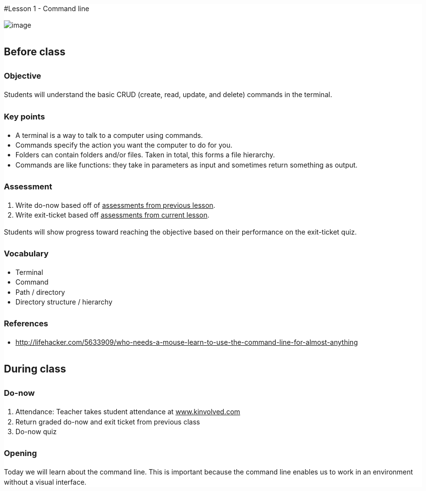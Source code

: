 #Lesson 1 - Command line

![image](http://i.imgur.com/FJ5Hsq0.jpg)

## Before class

### Objective

Students will understand the basic CRUD (create, read, update, and delete) commands in the terminal. 

### Key points

* A terminal is a way to talk to a computer using commands.
* Commands specify the action you want the computer to do for you.
* Folders can contain folders and/or files. Taken in total, this forms a file hierarchy.
* Commands are like functions: they take in parameters as input and sometimes return something as output.

### Assessment

1. Write do-now based off of [assessments from previous lesson](../../../10-jquery/lessons/1-jquery/assessments/).
2. Write exit-ticket based off [assessments from current lesson](assessments/).

Students will show progress toward reaching the objective based on their performance on the exit-ticket quiz.

### Vocabulary

* Terminal
* Command
* Path / directory
* Directory structure / hierarchy

### References

* http://lifehacker.com/5633909/who-needs-a-mouse-learn-to-use-the-command-line-for-almost-anything

## During class

### Do-now

1. Attendance: Teacher takes student attendance at www.kinvolved.com
2. Return graded do-now and exit ticket from previous class
3. Do-now quiz

### Opening

Today we will learn about the command line. This is important because the command line enables us to work in an environment without a visual interface. 
